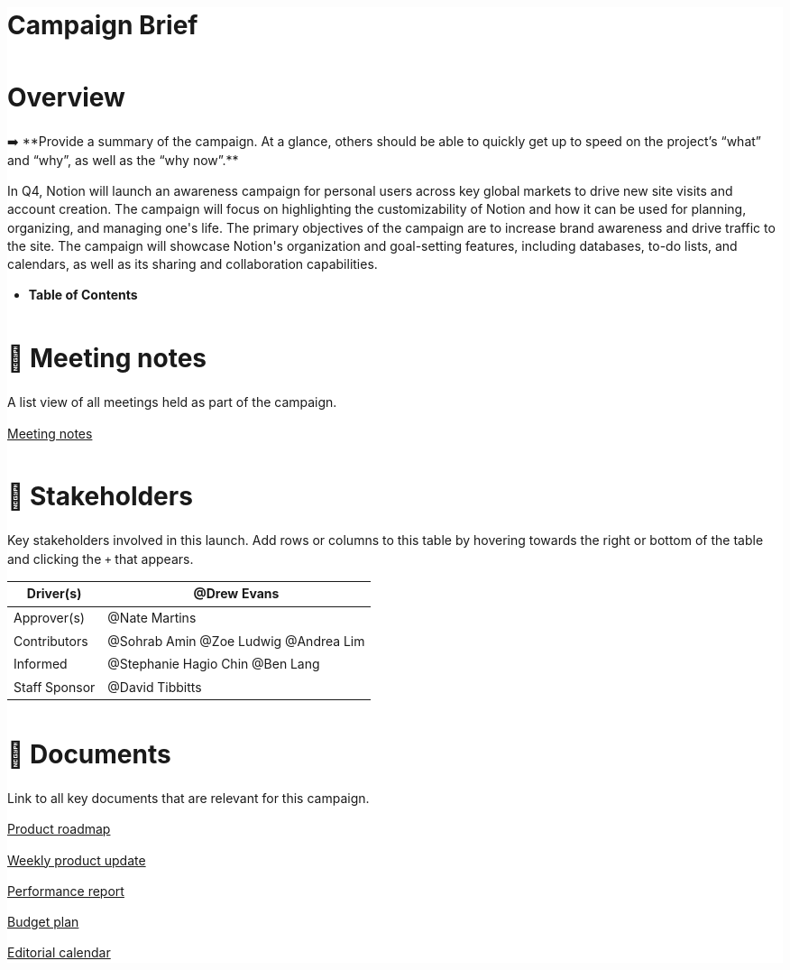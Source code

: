 # Campaign Brief

# Overview

<aside> ➡️ **Provide a summary of the campaign. At a glance, others should be able to quickly get up to speed on the project’s “what” and “why”, as well as the “why now”.**

In Q4, Notion will launch an awareness campaign for personal users across key global markets to drive new site visits and account creation. The campaign will focus on highlighting the customizability of Notion and how it can be used for planning, organizing, and managing one's life. The primary objectives of the campaign are to increase brand awareness and drive traffic to the site. The campaign will showcase Notion's organization and goal-setting features, including databases, to-do lists, and calendars, as well as its sharing and collaboration capabilities.

- **Table of Contents** </aside>

# 📝 Meeting notes

A list view of all meetings held as part of the campaign.

[Meeting notes](https://www.notion.so/c3cbad31ab954db5a16348194674e65c?pvs=21)

# 👥 Stakeholders

Key stakeholders involved in this launch. Add rows or columns to this table by hovering towards the right or bottom of the table and clicking the `+` that appears.

|Driver(s)|@Drew Evans|
|---|---|
|Approver(s)|@Nate Martins|
|Contributors|@Sohrab Amin @Zoe Ludwig @Andrea Lim|
|Informed|@Stephanie Hagio Chin @Ben Lang|
|Staff Sponsor|@David Tibbitts|

# 📘 Documents

Link to all key documents that are relevant for this campaign.

[Product roadmap](https://www.notion.so/140f57b287314006bfbad091afa62b07?pvs=21)

[Weekly product update](https://www.notion.so/ff9395ae73d647aaa3fb3d814d8e0fbf?pvs=21)

[Performance report](https://www.notion.so/Performance-report-ba133563c616496a95edee84c2f271ec?pvs=21)

[Budget plan](https://www.notion.so/Budget-plan-a095108926994db6a9789cb12f03fd1e?pvs=21)

[Editorial calendar](https://www.notion.so/Editorial-calendar-5695cc28f1e749b392568b133b7bc956?pvs=21)
